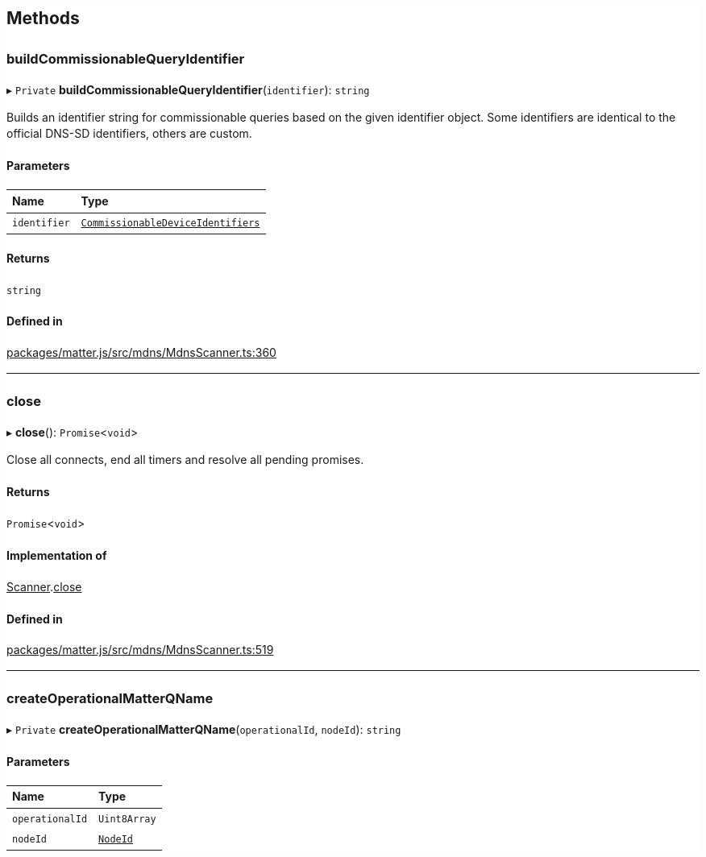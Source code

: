 ## Methods

### buildCommissionableQueryIdentifier

▸ `Private` **buildCommissionableQueryIdentifier**(`identifier`): `string`

Builds an identifier string for commissionable queries based on the given identifier object.
Some identifiers are identical to the official DNS-SD identifiers, others are custom.

#### Parameters

| Name | Type |
| :------ | :------ |
| `identifier` | [`CommissionableDeviceIdentifiers`](../modules/common_export.md#commissionabledeviceidentifiers) |

#### Returns

`string`

#### Defined in

[packages/matter.js/src/mdns/MdnsScanner.ts:360](https://github.com/project-chip/matter.js/blob/16d5b0d/packages/matter.js/src/mdns/MdnsScanner.ts#L360)

___

### close

▸ **close**(): `Promise`<`void`\>

Close all connects, end all timers and resolve all pending promises.

#### Returns

`Promise`<`void`\>

#### Implementation of

[Scanner](../interfaces/common_export.Scanner.md).[close](../interfaces/common_export.Scanner.md#close)

#### Defined in

[packages/matter.js/src/mdns/MdnsScanner.ts:519](https://github.com/project-chip/matter.js/blob/16d5b0d/packages/matter.js/src/mdns/MdnsScanner.ts#L519)

___

### createOperationalMatterQName

▸ `Private` **createOperationalMatterQName**(`operationalId`, `nodeId`): `string`

#### Parameters

| Name | Type |
| :------ | :------ |
| `operationalId` | `Uint8Array` |
| `nodeId` | [`NodeId`](../modules/datatype_export.md#nodeid) |
